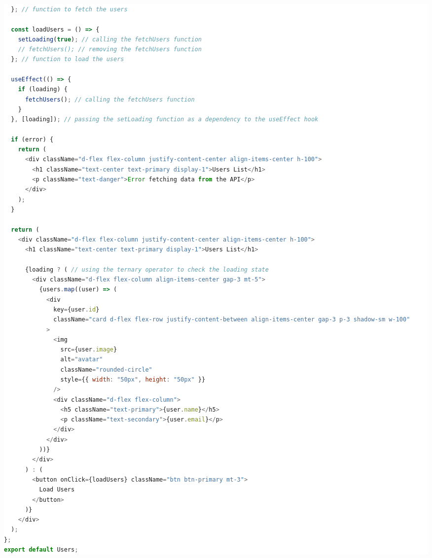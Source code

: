```js {.line-numbers}
  }; // function to fetch the users

  const loadUsers = () => {
    setLoading(true); // calling the fetchUsers function
    // fetchUsers(); // removing the fetchUsers function
  }; // function to load the users

  useEffect(() => {
    if (loading) {
      fetchUsers(); // calling the fetchUsers function
    }
  }, [loading]); // passing the setLoading function as a dependency to the useEffect hook

  if (error) {
    return (
      <div className="d-flex flex-column justify-content-center align-items-center h-100">
        <h1 className="text-center text-primary display-1">Users List</h1>
        <p className="text-danger">Error fetching data from the API</p>
      </div>
    );
  }

  return (
    <div className="d-flex flex-column justify-content-center align-items-center h-100">
      <h1 className="text-center text-primary display-1">Users List</h1>

      {loading ? ( // using the ternary operator to check the loading state
        <div className="d-flex flex-column align-items-center gap-3 mt-5">
          {users.map((user) => (
            <div
              key={user.id}
              className="card d-flex flex-row justify-content-between align-items-center gap-3 p-3 shadow-sm w-100"
            >
              <img
                src={user.image}
                alt="avatar"
                className="rounded-circle"
                style={{ width: "50px", height: "50px" }}
              />
              <div className="d-flex flex-column">
                <h5 className="text-primary">{user.name}</h5>
                <p className="text-secondary">{user.email}</p>
              </div>
            </div>
          ))}
        </div>
      ) : (
        <button onClick={loadUsers} className="btn btn-primary mt-3">
          Load Users
        </button>
      )}
    </div>
  );
};
export default Users;
```
